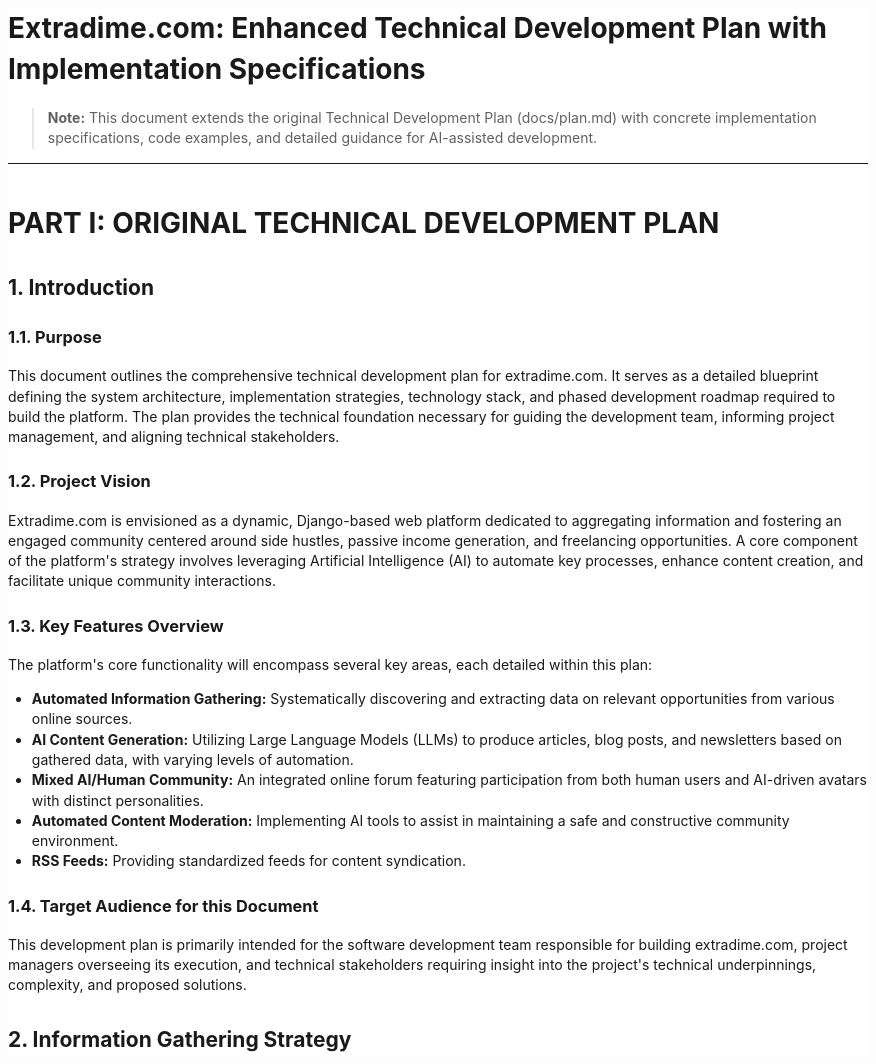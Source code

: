 # **Extradime.com: Enhanced Technical Development Plan with Implementation Specifications**

> **Note:** This document extends the original Technical Development Plan (docs/plan.md) with concrete implementation specifications, code examples, and detailed guidance for AI-assisted development.

---

# PART I: ORIGINAL TECHNICAL DEVELOPMENT PLAN

## **1. Introduction**

### **1.1. Purpose**

This document outlines the comprehensive technical development plan for extradime.com. It serves as a detailed blueprint defining the system architecture, implementation strategies, technology stack, and phased development roadmap required to build the platform. The plan provides the technical foundation necessary for guiding the development team, informing project management, and aligning technical stakeholders.

### **1.2. Project Vision**

Extradime.com is envisioned as a dynamic, Django-based web platform dedicated to aggregating information and fostering an engaged community centered around side hustles, passive income generation, and freelancing opportunities. A core component of the platform's strategy involves leveraging Artificial Intelligence (AI) to automate key processes, enhance content creation, and facilitate unique community interactions.

### **1.3. Key Features Overview**

The platform's core functionality will encompass several key areas, each detailed within this plan:

* **Automated Information Gathering:** Systematically discovering and extracting data on relevant opportunities from various online sources.  
* **AI Content Generation:** Utilizing Large Language Models (LLMs) to produce articles, blog posts, and newsletters based on gathered data, with varying levels of automation.  
* **Mixed AI/Human Community:** An integrated online forum featuring participation from both human users and AI-driven avatars with distinct personalities.  
* **Automated Content Moderation:** Implementing AI tools to assist in maintaining a safe and constructive community environment.  
* **RSS Feeds:** Providing standardized feeds for content syndication.

### **1.4. Target Audience for this Document**

This development plan is primarily intended for the software development team responsible for building extradime.com, project managers overseeing its execution, and technical stakeholders requiring insight into the project's technical underpinnings, complexity, and proposed solutions.

## **2. Information Gathering Strategy**
